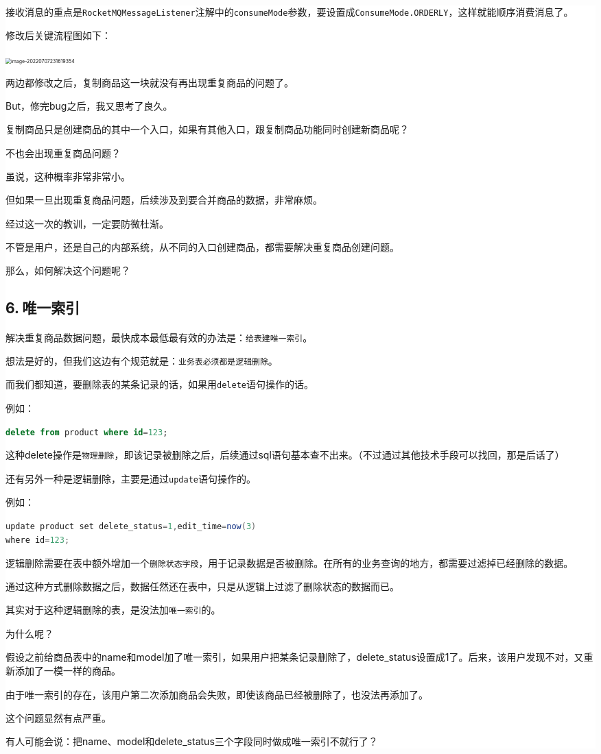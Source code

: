 接收消息的重点是`RocketMQMessageListener`注解中的`consumeMode`参数，要设置成`ConsumeMode.ORDERLY`，这样就能顺序消费消息了。

修改后关键流程图如下：

<img src="https://edu-8673.oss-cn-beijing.aliyuncs.com/img2022.6.30/202207072316420.png" alt="image-20220707231619354" style="zoom:50%;" />

两边都修改之后，复制商品这一块就没有再出现重复商品的问题了。

But，修完bug之后，我又思考了良久。

复制商品只是创建商品的其中一个入口，如果有其他入口，跟复制商品功能同时创建新商品呢？

不也会出现重复商品问题？

虽说，这种概率非常非常小。

但如果一旦出现重复商品问题，后续涉及到要合并商品的数据，非常麻烦。

经过这一次的教训，一定要防微杜渐。

不管是用户，还是自己的内部系统，从不同的入口创建商品，都需要解决重复商品创建问题。

那么，如何解决这个问题呢？

## 6. 唯一索引

解决重复商品数据问题，最快成本最低最有效的办法是：`给表建唯一索引`。

想法是好的，但我们这边有个规范就是：`业务表必须都是逻辑删除`。

而我们都知道，要删除表的某条记录的话，如果用`delete`语句操作的话。

例如：

```sql
delete from product where id=123;
```

这种delete操作是`物理删除`，即该记录被删除之后，后续通过sql语句基本查不出来。（不过通过其他技术手段可以找回，那是后话了）

还有另外一种是逻辑删除，主要是通过`update`语句操作的。

例如：

```java
update product set delete_status=1,edit_time=now(3) 
where id=123;
```

逻辑删除需要在表中额外增加一个`删除状态字段`，用于记录数据是否被删除。在所有的业务查询的地方，都需要过滤掉已经删除的数据。

通过这种方式删除数据之后，数据任然还在表中，只是从逻辑上过滤了删除状态的数据而已。

其实对于这种逻辑删除的表，是没法加`唯一索引`的。

为什么呢？

假设之前给商品表中的name和model加了唯一索引，如果用户把某条记录删除了，delete_status设置成1了。后来，该用户发现不对，又重新添加了一模一样的商品。

由于唯一索引的存在，该用户第二次添加商品会失败，即使该商品已经被删除了，也没法再添加了。

这个问题显然有点严重。

有人可能会说：把name、model和delete_status三个字段同时做成唯一索引不就行了？

